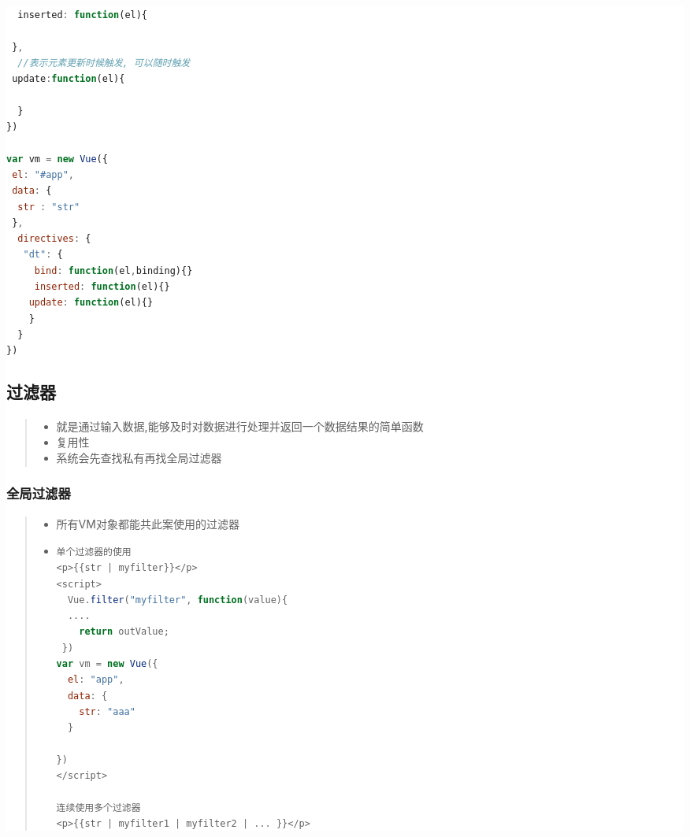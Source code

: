 ```js
  inserted: function(el){
  
 },
  //表示元素更新时候触发, 可以随时触发
 update:function(el){
    
  }
})

var vm = new Vue({
 el: "#app",
 data: {
  str : "str"
 },
  directives: {
   "dt": {
     bind: function(el,binding){}
     inserted: function(el){}
    update: function(el){}
    }
  }
})
```

## 过滤器

> - 就是通过输入数据,能够及时对数据进行处理并返回一个数据结果的简单函数
> - 复用性
> - 系统会先查找私有再找全局过滤器

### 全局过滤器

> - 所有VM对象都能共此案使用的过滤器
>
> - ```js
>   单个过滤器的使用
>   <p>{{str | myfilter}}</p>
>   <script>
>     Vue.filter("myfilter", function(value){
>     ....
>       return outValue;
>    })
>   var vm = new Vue({
>     el: "app",
>     data: {
>       str: "aaa"
>     }
>      
>   })
>   </script>
>     
>   连续使用多个过滤器
>   <p>{{str | myfilter1 | myfilter2 | ... }}</p>
>   ```
